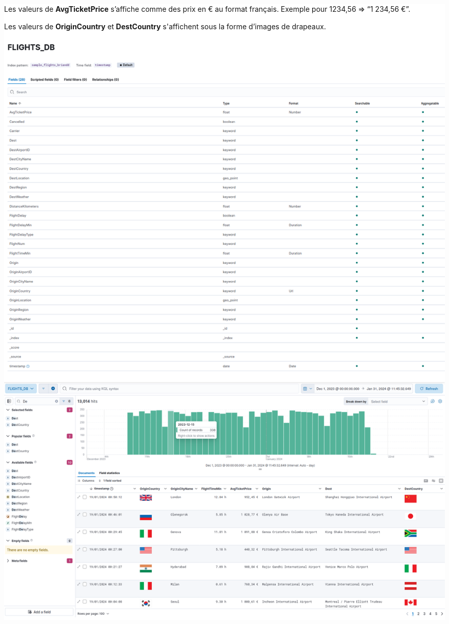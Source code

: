 Les valeurs de **AvgTicketPrice** s’affiche comme des prix en € au format français.
Exemple pour 1234,56 => “1 234,56 €”.

Les valeurs de **OriginCountry** et **DestCountry** s'affichent sous la forme d’images de drapeaux.

![Synthèse des données](images/Parametre.png)

![Synthèse des données](images/Verification.png)

